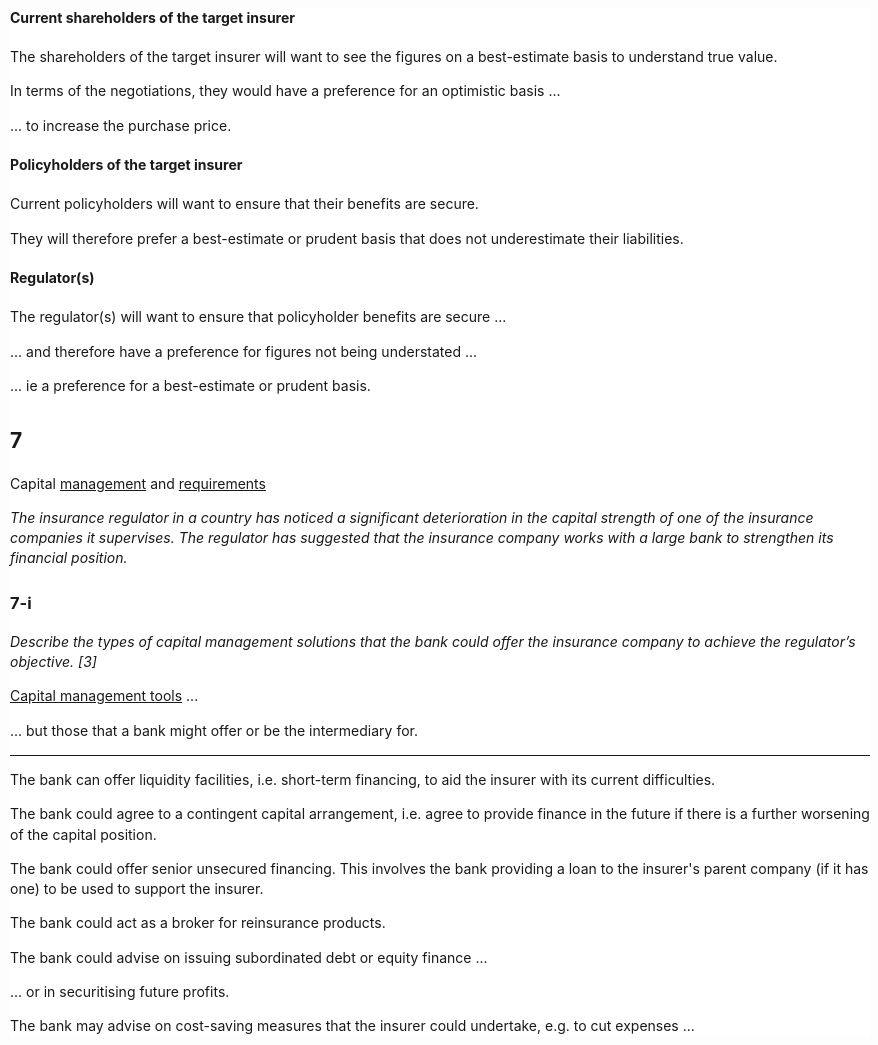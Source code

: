 #### Current shareholders of the target insurer

The shareholders of the target insurer will want to see the figures on a best-estimate basis to understand true value.

In terms of the negotiations, they would have a preference for an optimistic basis ...

... to increase the purchase price.

#### Policyholders of the target insurer

Current policyholders will want to ensure that their benefits are secure.

They will therefore prefer a best-estimate or prudent basis that does not underestimate their liabilities.

#### Regulator(s)

The regulator(s) will want to ensure that policyholder benefits are secure ...

... and therefore have a preference for figures not being understated ...

... ie a preference for a best-estimate or prudent basis.

## 7

Capital [management](35-capital-management.md) and [requirements](36-capital-requirements.md)

*The insurance regulator in a country has noticed a significant deterioration in the capital strength of one of the insurance companies it supervises. The regulator has suggested that the insurance company works with a large bank to strengthen its financial position.*

### 7-i

*Describe the types of capital management solutions that the bank could offer the insurance company to achieve the regulator’s objective. [3]*

[Capital management tools](35-capital-management.md#capital-management-tools) ...

... but those that a bank might offer or be the intermediary for.

---

The bank can offer liquidity facilities, i.e. short-term financing, to aid the insurer with its current difficulties.

The bank could agree to a contingent capital arrangement, i.e. agree to provide finance in the future if there is a further worsening of the capital position.

The bank could offer senior unsecured financing. This involves the bank providing a loan to the insurer's parent company (if it has one) to be used to support the insurer.

The bank could act as a broker for reinsurance products.

The bank could advise on issuing subordinated debt or equity finance ...

... or in securitising future profits.

The bank may advise on cost-saving measures that the insurer could undertake, e.g. to cut expenses ...
